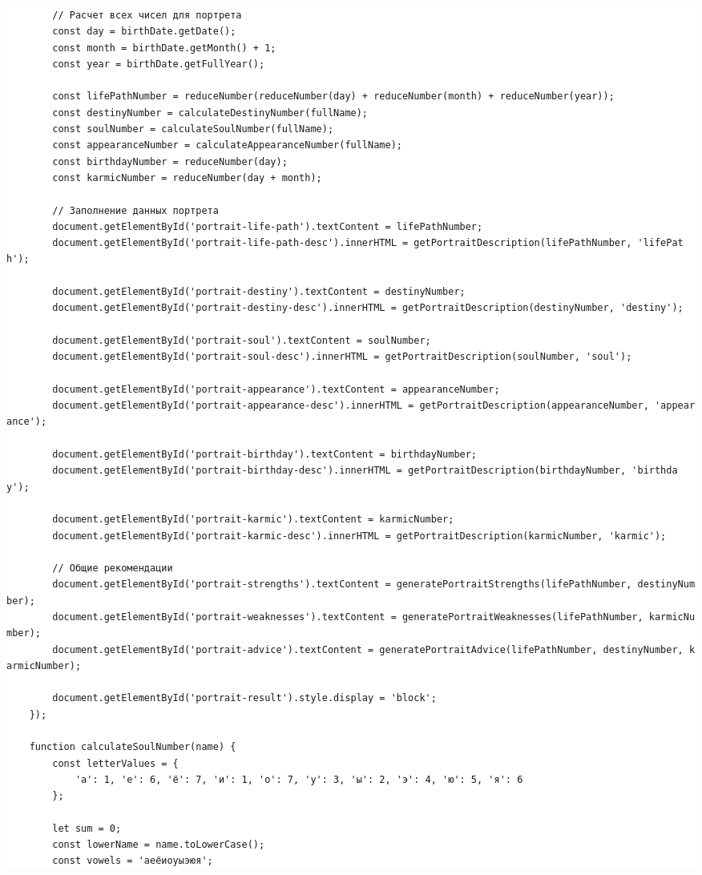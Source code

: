             // Расчет всех чисел для портрета
            const day = birthDate.getDate();
            const month = birthDate.getMonth() + 1;
            const year = birthDate.getFullYear();
            
            const lifePathNumber = reduceNumber(reduceNumber(day) + reduceNumber(month) + reduceNumber(year));
            const destinyNumber = calculateDestinyNumber(fullName);
            const soulNumber = calculateSoulNumber(fullName);
            const appearanceNumber = calculateAppearanceNumber(fullName);
            const birthdayNumber = reduceNumber(day);
            const karmicNumber = reduceNumber(day + month);
            
            // Заполнение данных портрета
            document.getElementById('portrait-life-path').textContent = lifePathNumber;
            document.getElementById('portrait-life-path-desc').innerHTML = getPortraitDescription(lifePathNumber, 'lifePath');
            
            document.getElementById('portrait-destiny').textContent = destinyNumber;
            document.getElementById('portrait-destiny-desc').innerHTML = getPortraitDescription(destinyNumber, 'destiny');
            
            document.getElementById('portrait-soul').textContent = soulNumber;
            document.getElementById('portrait-soul-desc').innerHTML = getPortraitDescription(soulNumber, 'soul');
            
            document.getElementById('portrait-appearance').textContent = appearanceNumber;
            document.getElementById('portrait-appearance-desc').innerHTML = getPortraitDescription(appearanceNumber, 'appearance');
            
            document.getElementById('portrait-birthday').textContent = birthdayNumber;
            document.getElementById('portrait-birthday-desc').innerHTML = getPortraitDescription(birthdayNumber, 'birthday');
            
            document.getElementById('portrait-karmic').textContent = karmicNumber;
            document.getElementById('portrait-karmic-desc').innerHTML = getPortraitDescription(karmicNumber, 'karmic');
            
            // Общие рекомендации
            document.getElementById('portrait-strengths').textContent = generatePortraitStrengths(lifePathNumber, destinyNumber);
            document.getElementById('portrait-weaknesses').textContent = generatePortraitWeaknesses(lifePathNumber, karmicNumber);
            document.getElementById('portrait-advice').textContent = generatePortraitAdvice(lifePathNumber, destinyNumber, karmicNumber);
            
            document.getElementById('portrait-result').style.display = 'block';
        });
        
        function calculateSoulNumber(name) {
            const letterValues = {
                'а': 1, 'е': 6, 'ё': 7, 'и': 1, 'о': 7, 'у': 3, 'ы': 2, 'э': 4, 'ю': 5, 'я': 6
            };
            
            let sum = 0;
            const lowerName = name.toLowerCase();
            const vowels = 'аеёиоуыэюя';
            